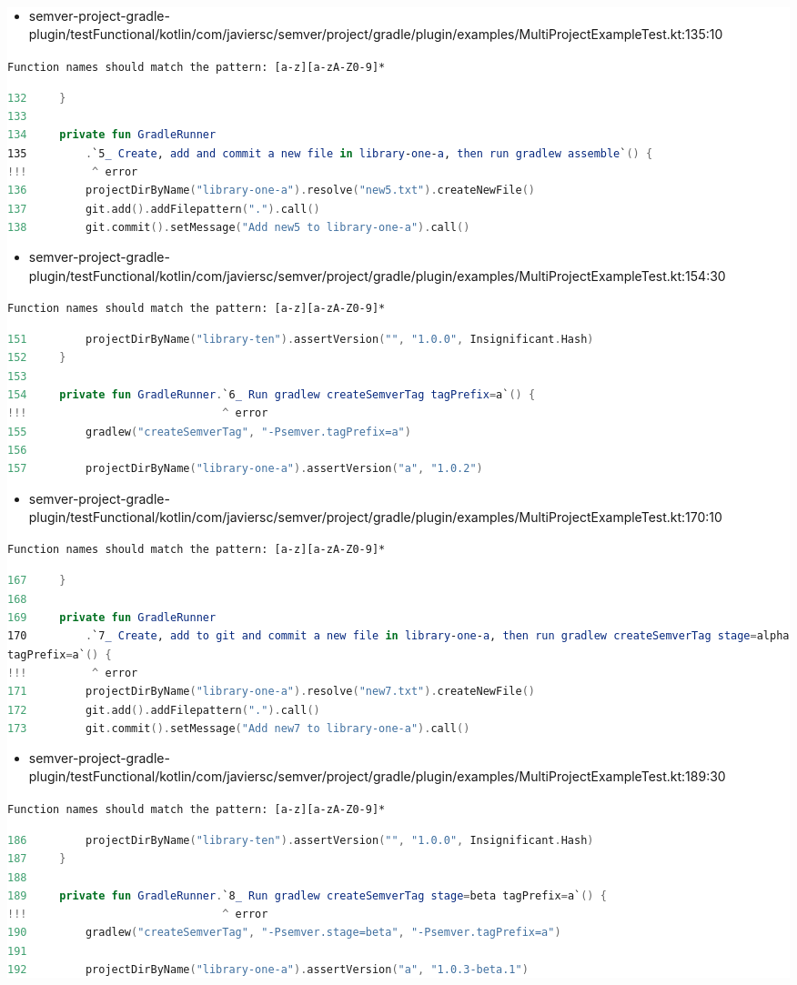 ```kotlin
```

* semver-project-gradle-plugin/testFunctional/kotlin/com/javiersc/semver/project/gradle/plugin/examples/MultiProjectExampleTest.kt:135:10
```
Function names should match the pattern: [a-z][a-zA-Z0-9]*
```
```kotlin
132     }
133 
134     private fun GradleRunner
135         .`5_ Create, add and commit a new file in library-one-a, then run gradlew assemble`() {
!!!          ^ error
136         projectDirByName("library-one-a").resolve("new5.txt").createNewFile()
137         git.add().addFilepattern(".").call()
138         git.commit().setMessage("Add new5 to library-one-a").call()

```

* semver-project-gradle-plugin/testFunctional/kotlin/com/javiersc/semver/project/gradle/plugin/examples/MultiProjectExampleTest.kt:154:30
```
Function names should match the pattern: [a-z][a-zA-Z0-9]*
```
```kotlin
151         projectDirByName("library-ten").assertVersion("", "1.0.0", Insignificant.Hash)
152     }
153 
154     private fun GradleRunner.`6_ Run gradlew createSemverTag tagPrefix=a`() {
!!!                              ^ error
155         gradlew("createSemverTag", "-Psemver.tagPrefix=a")
156 
157         projectDirByName("library-one-a").assertVersion("a", "1.0.2")

```

* semver-project-gradle-plugin/testFunctional/kotlin/com/javiersc/semver/project/gradle/plugin/examples/MultiProjectExampleTest.kt:170:10
```
Function names should match the pattern: [a-z][a-zA-Z0-9]*
```
```kotlin
167     }
168 
169     private fun GradleRunner
170         .`7_ Create, add to git and commit a new file in library-one-a, then run gradlew createSemverTag stage=alpha tagPrefix=a`() {
!!!          ^ error
171         projectDirByName("library-one-a").resolve("new7.txt").createNewFile()
172         git.add().addFilepattern(".").call()
173         git.commit().setMessage("Add new7 to library-one-a").call()

```

* semver-project-gradle-plugin/testFunctional/kotlin/com/javiersc/semver/project/gradle/plugin/examples/MultiProjectExampleTest.kt:189:30
```
Function names should match the pattern: [a-z][a-zA-Z0-9]*
```
```kotlin
186         projectDirByName("library-ten").assertVersion("", "1.0.0", Insignificant.Hash)
187     }
188 
189     private fun GradleRunner.`8_ Run gradlew createSemverTag stage=beta tagPrefix=a`() {
!!!                              ^ error
190         gradlew("createSemverTag", "-Psemver.stage=beta", "-Psemver.tagPrefix=a")
191 
192         projectDirByName("library-one-a").assertVersion("a", "1.0.3-beta.1")
```